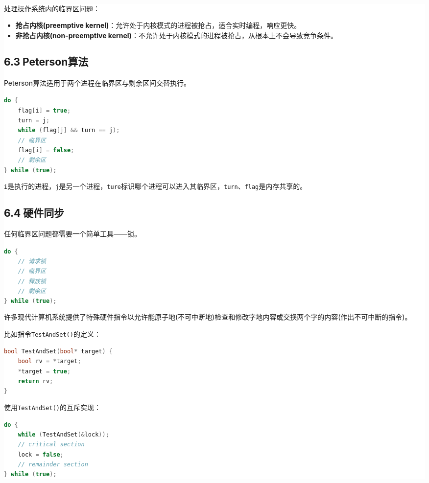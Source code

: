 处理操作系统内的临界区问题：

* **抢占内核(preemptive kernel)**：允许处于内核模式的进程被抢占，适合实时编程，响应更快。
* **非抢占内核(non-preemptive kernel)**：不允许处于内核模式的进程被抢占，从根本上不会导致竞争条件。

## 6.3 Peterson算法

Peterson算法适用于两个进程在临界区与剩余区间交替执行。

```c
do {
    flag[i] = true;
    turn = j;
    while (flag[j] && turn == j);
    // 临界区
    flag[i] = false;
    // 剩余区
} while (true);
```

`i`是执行的进程，`j`是另一个进程，`ture`标识哪个进程可以进入其临界区，`turn`、`flag`是内存共享的。

## 6.4 硬件同步

任何临界区问题都需要一个简单工具——锁。

```c
do {
    // 请求锁
    // 临界区
    // 释放锁
    // 剩余区
} while (true);
```

许多现代计算机系统提供了特殊硬件指令以允许能原子地(不可中断地)检查和修改字地内容或交换两个字的内容(作出不可中断的指令)。

比如指令`TestAndSet()`的定义：

```c
bool TestAndSet(bool* target) {
    bool rv = *target;
    *target = true;
    return rv;
}
```

使用`TestAndSet()`的互斥实现：

```c
do {
    while (TestAndSet(&lock));
    // critical section
    lock = false;
    // remainder section
} while (true);
```
